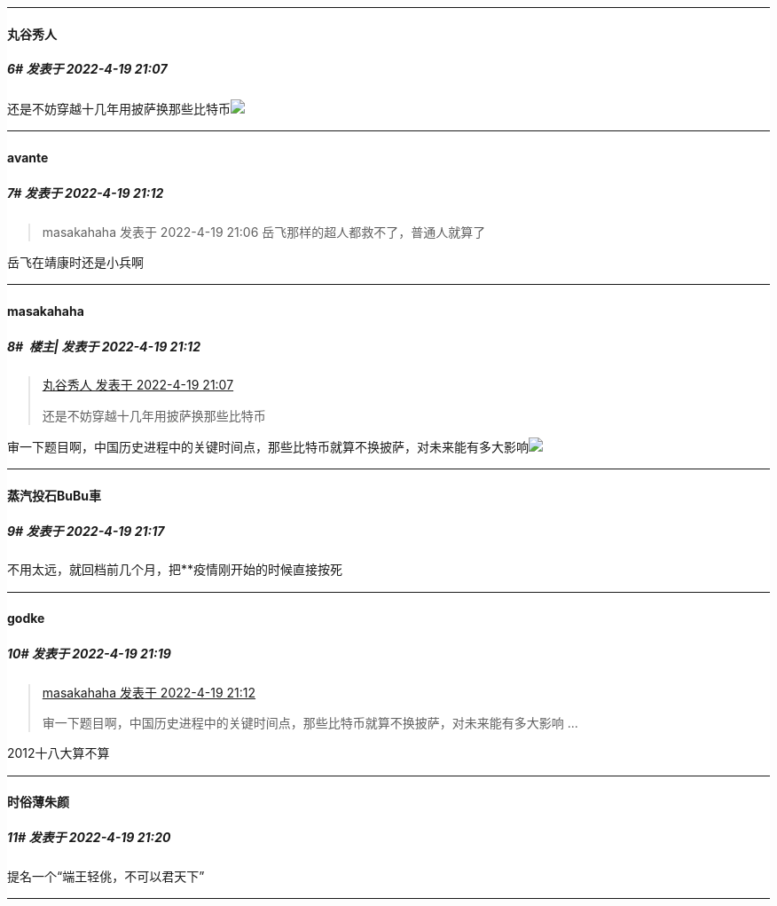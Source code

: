 *****

####  丸谷秀人  
##### 6#       发表于 2022-4-19 21:07

还是不妨穿越十几年用披萨换那些比特币<img src="https://static.saraba1st.com/image/smiley/face2017/004.gif" referrerpolicy="no-referrer">

*****

####  avante  
##### 7#       发表于 2022-4-19 21:12

<blockquote>masakahaha 发表于 2022-4-19 21:06
岳飞那样的超人都救不了，普通人就算了</blockquote>
岳飞在靖康时还是小兵啊

*****

####  masakahaha  
##### 8#         楼主| 发表于 2022-4-19 21:12

<blockquote><a href="httphttps://bbs.saraba1st.com/2b/forum.php?mod=redirect&amp;goto=findpost&amp;pid=55509699&amp;ptid=2065348" target="_blank">丸谷秀人 发表于 2022-4-19 21:07</a>

还是不妨穿越十几年用披萨换那些比特币</blockquote>
审一下题目啊，中国历史进程中的关键时间点，那些比特币就算不换披萨，对未来能有多大影响<img src="https://static.saraba1st.com/image/smiley/face2017/100.png" referrerpolicy="no-referrer">

*****

####  蒸汽投石BuBu車  
##### 9#       发表于 2022-4-19 21:17

不用太远，就回档前几个月，把**疫情刚开始的时候直接按死

*****

####  godke  
##### 10#       发表于 2022-4-19 21:19

<blockquote><a href="httphttps://bbs.saraba1st.com/2b/forum.php?mod=redirect&amp;goto=findpost&amp;pid=55509781&amp;ptid=2065348" target="_blank">masakahaha 发表于 2022-4-19 21:12</a>

审一下题目啊，中国历史进程中的关键时间点，那些比特币就算不换披萨，对未来能有多大影响 ...</blockquote>
2012十八大算不算

*****

####  时俗薄朱颜  
##### 11#       发表于 2022-4-19 21:20

提名一个“端王轻佻，不可以君天下”

*****
